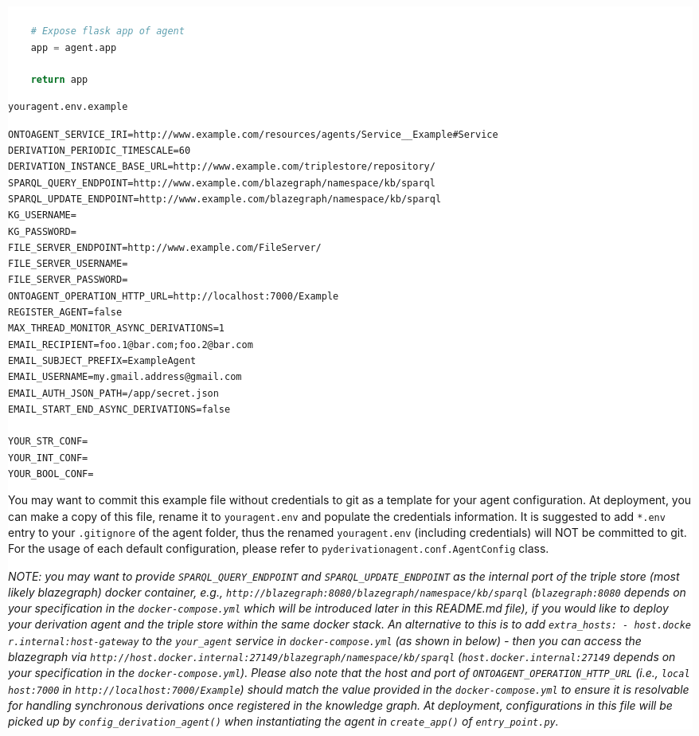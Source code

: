 ```python

    # Expose flask app of agent
    app = agent.app

    return app
```

`youragent.env.example`

```
ONTOAGENT_SERVICE_IRI=http://www.example.com/resources/agents/Service__Example#Service
DERIVATION_PERIODIC_TIMESCALE=60
DERIVATION_INSTANCE_BASE_URL=http://www.example.com/triplestore/repository/
SPARQL_QUERY_ENDPOINT=http://www.example.com/blazegraph/namespace/kb/sparql
SPARQL_UPDATE_ENDPOINT=http://www.example.com/blazegraph/namespace/kb/sparql
KG_USERNAME=
KG_PASSWORD=
FILE_SERVER_ENDPOINT=http://www.example.com/FileServer/
FILE_SERVER_USERNAME=
FILE_SERVER_PASSWORD=
ONTOAGENT_OPERATION_HTTP_URL=http://localhost:7000/Example
REGISTER_AGENT=false
MAX_THREAD_MONITOR_ASYNC_DERIVATIONS=1
EMAIL_RECIPIENT=foo.1@bar.com;foo.2@bar.com
EMAIL_SUBJECT_PREFIX=ExampleAgent
EMAIL_USERNAME=my.gmail.address@gmail.com
EMAIL_AUTH_JSON_PATH=/app/secret.json
EMAIL_START_END_ASYNC_DERIVATIONS=false

YOUR_STR_CONF=
YOUR_INT_CONF=
YOUR_BOOL_CONF=
```
You may want to commit this example file without credentials to git as a template for your agent configuration. At deployment, you can make a copy of this file, rename it to `youragent.env` and populate the credentials information. It is suggested to add `*.env` entry to your `.gitignore` of the agent folder, thus the renamed `youragent.env` (including credentials) will NOT be committed to git. For the usage of each default configuration, please refer to `pyderivationagent.conf.AgentConfig` class.

*NOTE: you may want to provide `SPARQL_QUERY_ENDPOINT` and `SPARQL_UPDATE_ENDPOINT` as the internal port of the triple store (most likely blazegraph) docker container, e.g., `http://blazegraph:8080/blazegraph/namespace/kb/sparql` (`blazegraph:8080` depends on your specification in the `docker-compose.yml` which will be introduced later in this README.md file), if you would like to deploy your derivation agent and the triple store within the same docker stack. An alternative to this is to add `extra_hosts: - host.docker.internal:host-gateway` to the `your_agent` service in `docker-compose.yml` (as shown in below) - then you can access the blazegraph via `http://host.docker.internal:27149/blazegraph/namespace/kb/sparql` (`host.docker.internal:27149` depends on your specification in the `docker-compose.yml`). Please also note that the host and port of `ONTOAGENT_OPERATION_HTTP_URL` (i.e., `localhost:7000` in `http://localhost:7000/Example`) should match the value provided in the `docker-compose.yml` to ensure it is resolvable for handling synchronous derivations once registered in the knowledge graph. At deployment, configurations in this file will be picked up by `config_derivation_agent()` when instantiating the agent in `create_app()` of `entry_point.py`.*
